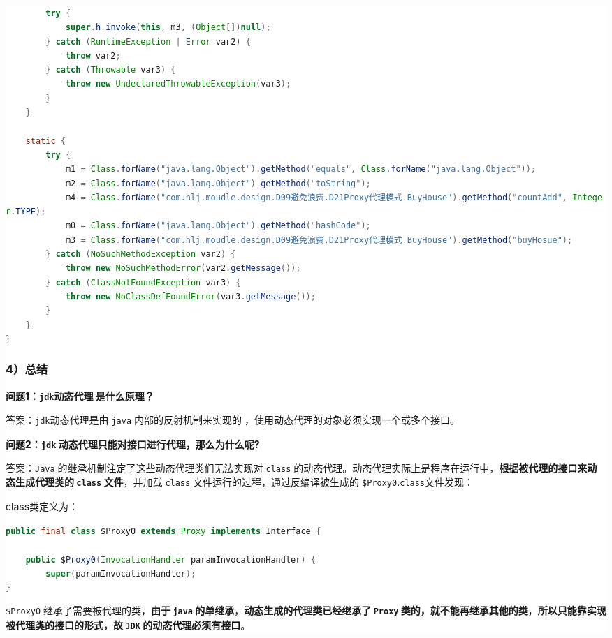 ```java
        try {
            super.h.invoke(this, m3, (Object[])null);
        } catch (RuntimeException | Error var2) {
            throw var2;
        } catch (Throwable var3) {
            throw new UndeclaredThrowableException(var3);
        }
    }

    static {
        try {
            m1 = Class.forName("java.lang.Object").getMethod("equals", Class.forName("java.lang.Object"));
            m2 = Class.forName("java.lang.Object").getMethod("toString");
            m4 = Class.forName("com.hlj.moudle.design.D09避免浪费.D21Proxy代理模式.BuyHouse").getMethod("countAdd", Integer.TYPE);
            m0 = Class.forName("java.lang.Object").getMethod("hashCode");
            m3 = Class.forName("com.hlj.moudle.design.D09避免浪费.D21Proxy代理模式.BuyHouse").getMethod("buyHosue");
        } catch (NoSuchMethodException var2) {
            throw new NoSuchMethodError(var2.getMessage());
        } catch (ClassNotFoundException var3) {
            throw new NoClassDefFoundError(var3.getMessage());
        }
    }
}

```



### 4）总结  

**问题1：`jdk`动态代理 是什么原理？**   

答案：`jdk`动态代理是由  `java` 内部的反射机制来实现的    ，使用动态代理的对象必须实现一个或多个接口。      



**问题2：`jdk` 动态代理只能对接口进行代理，那么为什么呢?**          

答案：`Java` 的继承机制注定了这些动态代理类们无法实现对 `class` 的动态代理。动态代理实际上是程序在运行中，**根据被代理的接口来动态生成代理类的 `class` 文件**，并加载 `class` 文件运行的过程，通过反编译被生成的 `$Proxy0`.`class`文件发现：       

class类定义为：

```java
public final class $Proxy0 extends Proxy implements Interface {

	public $Proxy0(InvocationHandler paramInvocationHandler) { 
		super(paramInvocationHandler); 
}
```

`$Proxy0` 继承了需要被代理的类，**由于 `java` 的单继承**，**动态生成的代理类已经继承了 `Proxy` 类的，就不能再继承其他的类**，**所以只能靠实现被代理类的接口的形式，故 `JDK` 的动态代理必须有接口**。     
